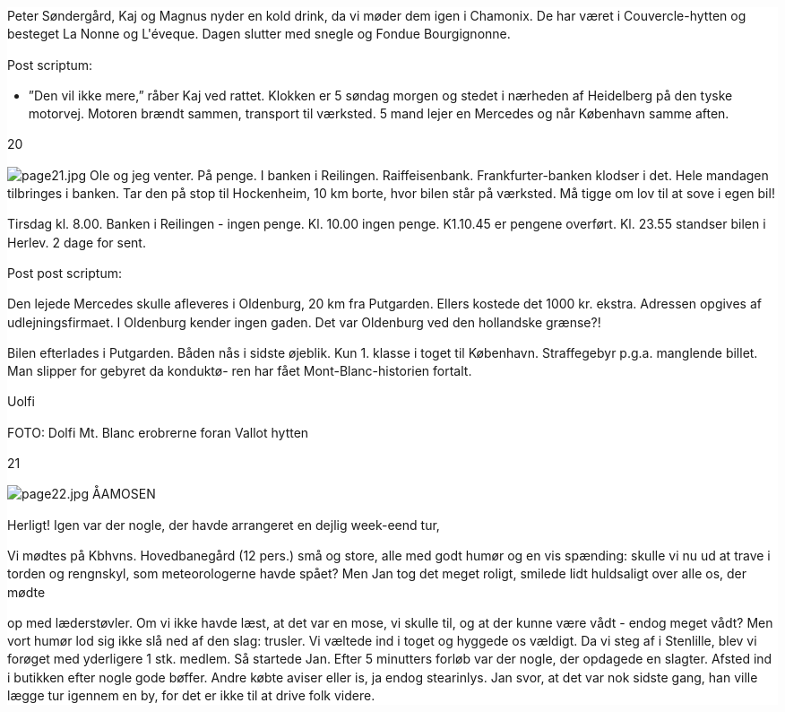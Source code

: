 Peter Søndergård, Kaj og Magnus nyder en kold drink, da vi møder dem igen i Chamonix.
De har været i Couvercle-hytten og besteget La Nonne og L'éveque. Dagen slutter med
snegle og Fondue Bourgignonne.

Post scriptum:

- ”Den vil ikke mere,” råber Kaj ved rattet. Klokken er 5 søndag morgen og stedet i
nærheden af Heidelberg på den tyske motorvej. Motoren brændt sammen, transport til
værksted. 5 mand lejer en Mercedes og når København samme aften.

20




![page21.jpg](/1975/DB-1975-5/page21.jpg)
Ole og jeg venter. På penge. I banken i Reilingen. Raiffeisenbank. Frankfurter-banken
klodser i det. Hele mandagen tilbringes i banken. Tar den på stop til Hockenheim,
10 km borte, hvor bilen står på værksted. Må tigge om lov til at sove i egen bil!

Tirsdag kl. 8.00. Banken i Reilingen - ingen penge. Kl. 10.00 ingen penge. K1.10.45 er
pengene overført. Kl. 23.55 standser bilen i Herlev. 2 dage for sent.

Post post scriptum:

Den lejede Mercedes skulle afleveres i Oldenburg, 20 km fra Putgarden. Ellers kostede
det 1000 kr. ekstra. Adressen opgives af udlejningsfirmaet. I Oldenburg kender ingen
gaden. Det var Oldenburg ved den hollandske grænse?!

Bilen efterlades i Putgarden. Båden nås i sidste øjeblik. Kun 1. klasse i toget til
København. Straffegebyr p.g.a. manglende billet. Man slipper for gebyret da konduktø-
ren har fået Mont-Blanc-historien fortalt.

Uolfi

FOTO: Dolfi
Mt. Blanc erobrerne foran Vallot hytten

21





![page22.jpg](/1975/DB-1975-5/page22.jpg)
ÅAMOSEN

Herligt! Igen var der nogle, der havde arrangeret en dejlig week-eend tur,

Vi mødtes på Kbhvns. Hovedbanegård (12 pers.) små og store, alle med godt humør og en
vis spænding: skulle vi nu ud at trave i torden og rengnskyl, som meteorologerne havde
spået? Men Jan tog det meget roligt, smilede lidt huldsaligt over alle os, der mødte

op med læderstøvler. Om vi ikke havde læst, at det var en mose, vi skulle til, og at
der kunne være vådt - endog meget vådt? Men vort humør lod sig ikke slå ned af den slag:
trusler. Vi væltede ind i toget og hyggede os vældigt. Da vi steg af i Stenlille, blev
vi forøget med yderligere 1 stk. medlem. Så startede Jan. Efter 5 minutters forløb var
der nogle, der opdagede en slagter. Afsted ind i butikken efter nogle gode bøffer.
Andre købte aviser eller is, ja endog stearinlys. Jan svor, at det var nok sidste gang,
han ville lægge tur igennem en by, for det er ikke til at drive folk videre.
